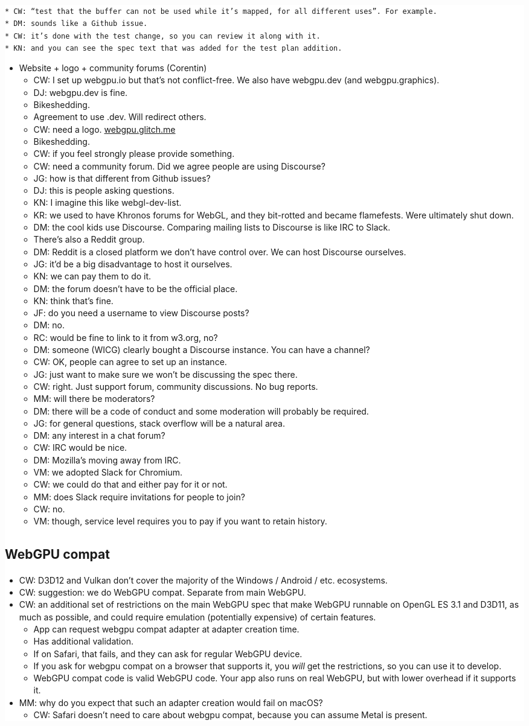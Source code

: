     * CW: “test that the buffer can not be used while it’s mapped, for all different uses”. For example.
    * DM: sounds like a Github issue.
    * CW: it’s done with the test change, so you can review it along with it.
    * KN: and you can see the spec text that was added for the test plan addition.
* Website + logo + community forums (Corentin)
    * CW: I set up webgpu.io but that’s not conflict-free. We also have webgpu.dev (and webgpu.graphics).
    * DJ: webgpu.dev is fine.
    * Bikeshedding.
    * Agreement to use .dev. Will redirect others.
    * CW: need a logo. [webgpu.glitch.me](webgpu.glitch.me)
    * Bikeshedding.
    * CW: if you feel strongly please provide something.
    * CW: need a community forum. Did we agree people are using Discourse?
    * JG: how is that different from Github issues?
    * DJ: this is people asking questions.
    * KN: I imagine this like webgl-dev-list.
    * KR: we used to have Khronos forums for WebGL, and they bit-rotted and became flamefests. Were ultimately shut down.
    * DM: the cool kids use Discourse. Comparing mailing lists to Discourse is like IRC to Slack.
    * There’s also a Reddit group.
    * DM: Reddit is a closed platform we don’t have control over. We can host Discourse ourselves.
    * JG: it’d be a big disadvantage to host it ourselves.
    * KN: we can pay them to do it.
    * DM: the forum doesn’t have to be the official place.
    * KN: think that’s fine.
    * JF: do you need a username to view Discourse posts?
    * DM: no.
    * RC: would be fine to link to it from w3.org, no?
    * DM: someone (WICG) clearly bought a Discourse instance. You can have a channel?
    * CW: OK, people can agree to set up an instance.
    * JG: just want to make sure we won’t be discussing the spec there.
    * CW: right. Just support forum, community discussions. No bug reports.
    * MM: will there be moderators?
    * DM: there will be a code of conduct and some moderation will probably be required.
    * JG: for general questions, stack overflow will be a natural area.
    * DM: any interest in a chat forum?
    * CW: IRC would be nice.
    * DM: Mozilla’s moving away from IRC.
    * VM: we adopted Slack for Chromium.
    * CW: we could do that and either pay for it or not.
    * MM: does Slack require invitations for people to join?
    * CW: no.
    * VM: though, service level requires you to pay if you want to retain history.


## WebGPU compat



* CW: D3D12 and Vulkan don’t cover the majority of the Windows / Android / etc. ecosystems.
* CW: suggestion: we do WebGPU compat. Separate from main WebGPU.
* CW: an additional set of restrictions on the main WebGPU spec that make WebGPU runnable on OpenGL ES 3.1 and D3D11, as much as possible, and could require emulation (potentially expensive) of certain features.
    * App can request webgpu compat adapter at adapter creation time.
    * Has additional validation.
    * If on Safari, that fails, and they can ask for regular WebGPU device.
    * If you ask for webgpu compat on a browser that supports it, you *will* get the restrictions, so you can use it to develop.
    * WebGPU compat code is valid WebGPU code. Your app also runs on real WebGPU, but with lower overhead if it supports it.
* MM: why do you expect that such an adapter creation would fail on macOS?
    * CW: Safari doesn’t need to care about webgpu compat, because you can assume Metal is present.